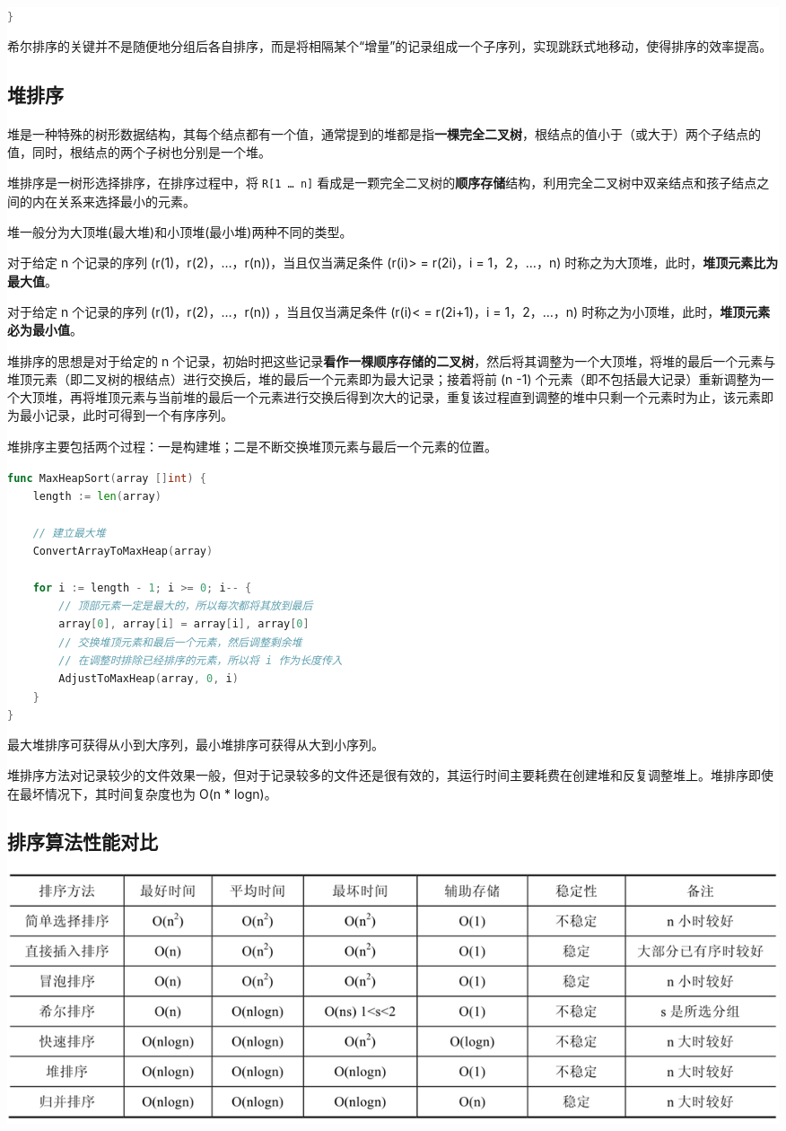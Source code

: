 ```go
}
```

希尔排序的关键并不是随便地分组后各自排序，而是将相隔某个“增量”的记录组成一个子序列，实现跳跃式地移动，使得排序的效率提高。

## 堆排序

堆是一种特殊的树形数据结构，其每个结点都有一个值，通常提到的堆都是指**一棵完全二叉树**，根结点的值小于（或大于）两个子结点的值，同时，根结点的两个子树也分别是一个堆。

堆排序是一树形选择排序，在排序过程中，将 `R[1 … n]` 看成是一颗完全二叉树的**顺序存储**结构，利用完全二叉树中双亲结点和孩子结点之间的内在关系来选择最小的元素。

堆一般分为大顶堆(最大堆)和小顶堆(最小堆)两种不同的类型。

对于给定 n 个记录的序列 (r(1)，r(2)，…，r(n))，当且仅当满足条件 (r(i)> = r(2i)，i = 1，2，…，n) 时称之为大顶堆，此时，**堆顶元素比为最大值**。

对于给定 n 个记录的序列 (r(1)，r(2)，…，r(n)) ，当且仅当满足条件 (r(i)< = r(2i+1)，i = 1，2，…，n) 时称之为小顶堆，此时，**堆顶元素必为最小值**。

堆排序的思想是对于给定的 n 个记录，初始时把这些记录**看作一棵顺序存储的二叉树**，然后将其调整为一个大顶堆，将堆的最后一个元素与堆顶元素（即二叉树的根结点）进行交换后，堆的最后一个元素即为最大记录；接着将前 (n -1) 个元素（即不包括最大记录）重新调整为一个大顶堆，再将堆顶元素与当前堆的最后一个元素进行交换后得到次大的记录，重复该过程直到调整的堆中只剩一个元素时为止，该元素即为最小记录，此时可得到一个有序序列。

堆排序主要包括两个过程：一是构建堆；二是不断交换堆顶元素与最后一个元素的位置。

```go
func MaxHeapSort(array []int) {
	length := len(array)

	// 建立最大堆
	ConvertArrayToMaxHeap(array)

	for i := length - 1; i >= 0; i-- {
		// 顶部元素一定是最大的，所以每次都将其放到最后
		array[0], array[i] = array[i], array[0]
		// 交换堆顶元素和最后一个元素，然后调整剩余堆
		// 在调整时排除已经排序的元素，所以将 i 作为长度传入
		AdjustToMaxHeap(array, 0, i)
	}
}
```

最大堆排序可获得从小到大序列，最小堆排序可获得从大到小序列。

堆排序方法对记录较少的文件效果一般，但对于记录较多的文件还是很有效的，其运行时间主要耗费在创建堆和反复调整堆上。堆排序即使在最坏情况下，其时间复杂度也为 O(n * logn)。

## 排序算法性能对比

![排序算法性能对比](../assets/images/algorithm/sort/排序算法性能对比.png)
